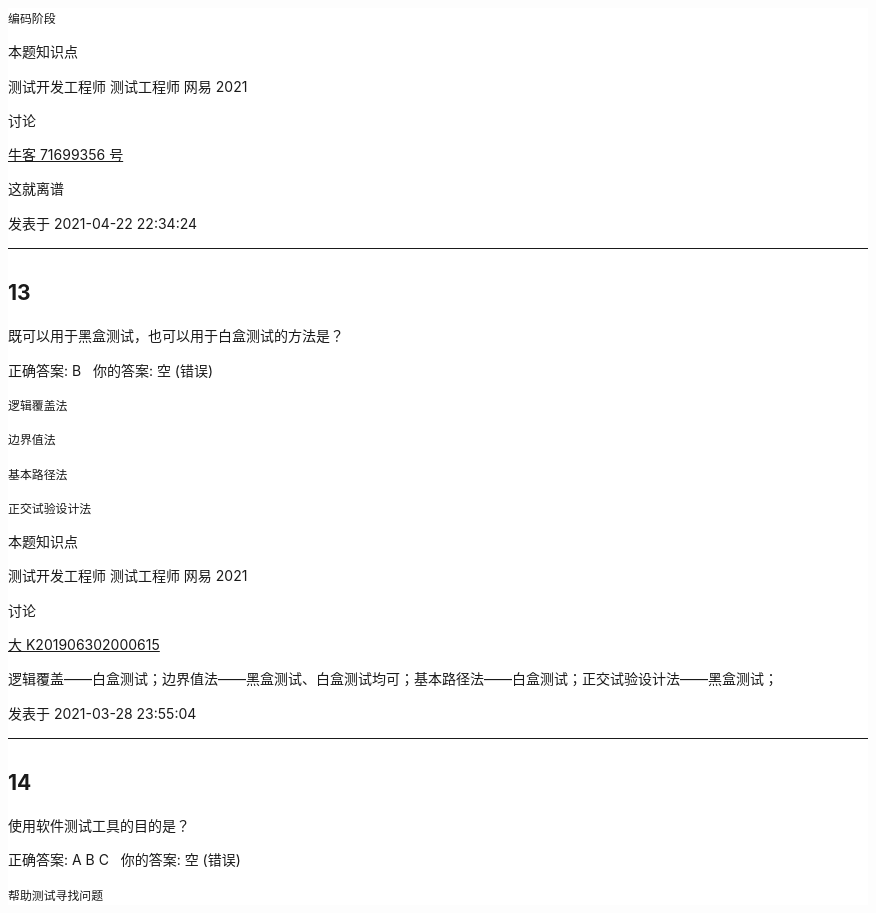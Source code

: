 ```cpp
编码阶段
```

本题知识点

测试开发工程师 测试工程师 网易 2021

讨论

[牛客 71699356 号](https://www.nowcoder.com/profile/71699356)

这就离谱

发表于 2021-04-22 22:34:24

* * *

## 13

既可以用于黑盒测试，也可以用于白盒测试的方法是？

正确答案: B   你的答案: 空 (错误)

```cpp
逻辑覆盖法
```

```cpp
边界值法
```

```cpp
基本路径法
```

```cpp
正交试验设计法
```

本题知识点

测试开发工程师 测试工程师 网易 2021

讨论

[大 K201906302000615](https://www.nowcoder.com/profile/469475677)

逻辑覆盖——白盒测试；边界值法——黑盒测试、白盒测试均可；基本路径法——白盒测试；正交试验设计法——黑盒测试；

发表于 2021-03-28 23:55:04

* * *

## 14

使用软件测试工具的目的是？

正确答案: A B C   你的答案: 空 (错误)

```cpp
帮助测试寻找问题
```
